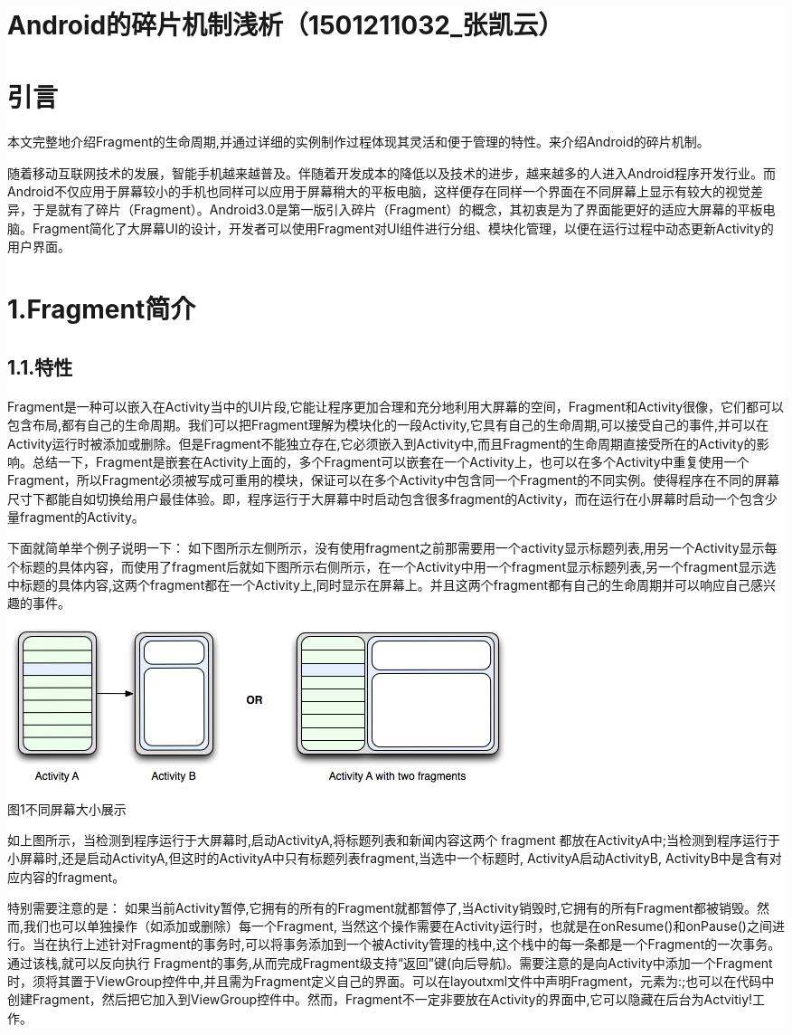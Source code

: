 # Android的碎片机制浅析（1501211032_张凯云）

# 引言


本文完整地介绍Fragment的生命周期,并通过详细的实例制作过程体现其灵活和便于管理的特性。来介绍Android的碎片机制。


随着移动互联网技术的发展，智能手机越来越普及。伴随着开发成本的降低以及技术的进步，越来越多的人进入Android程序开发行业。而Android不仅应用于屏幕较小的手机也同样可以应用于屏幕稍大的平板电脑，这样便存在同样一个界面在不同屏幕上显示有较大的视觉差异，于是就有了碎片（Fragment）。Android3.0是第一版引入碎片（Fragment）的概念，其初衷是为了界面能更好的适应大屏幕的平板电脑。Fragment简化了大屏幕UI的设计，开发者可以使用Fragment对UI组件进行分组、模块化管理，以便在运行过程中动态更新Activity的用户界面。


# 1.Fragment简介 



## 1.1.特性


Fragment是一种可以嵌入在Activity当中的UI片段,它能让程序更加合理和充分地利用大屏幕的空间，Fragment和Activity很像，它们都可以包含布局,都有自己的生命周期。我们可以把Fragment理解为模块化的一段Activity,它具有自己的生命周期,可以接受自己的事件,并可以在Activity运行时被添加或删除。但是Fragment不能独立存在,它必须嵌入到Activity中,而且Fragment的生命周期直接受所在的Activity的影响。总结一下，Fragment是嵌套在Activity上面的，多个Fragment可以嵌套在一个Activity上，也可以在多个Activity中重复使用一个Fragment，所以Fragment必须被写成可重用的模块，保证可以在多个Activity中包含同一个Fragment的不同实例。使得程序在不同的屏幕尺寸下都能自如切换给用户最佳体验。即，程序运行于大屏幕中时启动包含很多fragment的Activity，而在运行在小屏幕时启动一个包含少量fragment的Activity。

下面就简单举个例子说明一下：
如下图所示左侧所示，没有使用fragment之前那需要用一个activity显示标题列表,用另一个Activity显示每个标题的具体内容，而使用了fragment后就如下图所示右侧所示，在一个Activity中用一个fragment显示标题列表,另一个fragment显示选中标题的具体内容,这两个fragment都在一个Activity上,同时显示在屏幕上。并且这两个fragment都有自己的生命周期并可以响应自己感兴趣的事件。

![](activity&fragment.png)

图1不同屏幕大小展示
 
如上图所示，当检测到程序运行于大屏幕时,启动ActivityA,将标题列表和新闻内容这两个 fragment 都放在ActivityA中;当检测到程序运行于小屏幕时,还是启动ActivityA,但这时的ActivityA中只有标题列表fragment,当选中一个标题时, ActivityA启动ActivityB, ActivityB中是含有对应内容的fragment。


特别需要注意的是：
如果当前Activity暂停,它拥有的所有的Fragment就都暂停了,当Activity销毁时,它拥有的所有Fragment都被销毁。然而,我们也可以单独操作（如添加或删除）每一个Fragment, 当然这个操作需要在Activity运行时，也就是在onResume()和onPause()之间进行。当在执行上述针对Fragment的事务时,可以将事务添加到一个被Activity管理的栈中,这个栈中的每一条都是一个Fragment的一次事务。通过该栈,就可以反向执行 Fragment的事务,从而完成Fragment级支持“返回”键(向后导航)。需要注意的是向Activity中添加一个Fragment时，须将其置于ViewGroup控件中,并且需为Fragment定义自己的界面。可以在layoutxml文件中声明Fragment，元素为:<fragment>;也可以在代码中创建Fragment，然后把它加入到ViewGroup控件中。然而，Fragment不一定非要放在Activity的界面中,它可以隐藏在后台为Actvitiy!工作。
